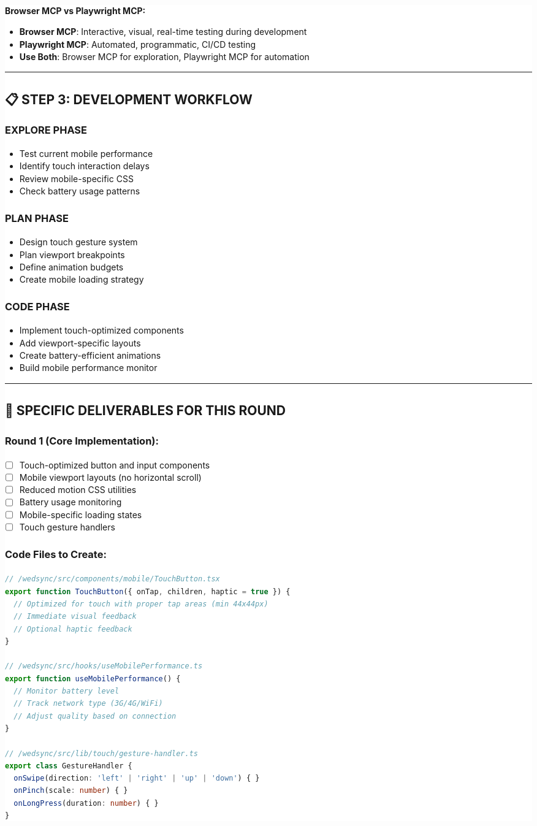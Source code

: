 **Browser MCP vs Playwright MCP:**
- **Browser MCP**: Interactive, visual, real-time testing during development
- **Playwright MCP**: Automated, programmatic, CI/CD testing
- **Use Both**: Browser MCP for exploration, Playwright MCP for automation


---

## 📋 STEP 3: DEVELOPMENT WORKFLOW

### **EXPLORE PHASE**
- Test current mobile performance
- Identify touch interaction delays
- Review mobile-specific CSS
- Check battery usage patterns

### **PLAN PHASE**
- Design touch gesture system
- Plan viewport breakpoints
- Define animation budgets
- Create mobile loading strategy

### **CODE PHASE**
- Implement touch-optimized components
- Add viewport-specific layouts
- Create battery-efficient animations
- Build mobile performance monitor

---

## 🎯 SPECIFIC DELIVERABLES FOR THIS ROUND

### Round 1 (Core Implementation):
- [ ] Touch-optimized button and input components
- [ ] Mobile viewport layouts (no horizontal scroll)
- [ ] Reduced motion CSS utilities
- [ ] Battery usage monitoring
- [ ] Mobile-specific loading states
- [ ] Touch gesture handlers

### Code Files to Create:
```typescript
// /wedsync/src/components/mobile/TouchButton.tsx
export function TouchButton({ onTap, children, haptic = true }) {
  // Optimized for touch with proper tap areas (min 44x44px)
  // Immediate visual feedback
  // Optional haptic feedback
}

// /wedsync/src/hooks/useMobilePerformance.ts
export function useMobilePerformance() {
  // Monitor battery level
  // Track network type (3G/4G/WiFi)
  // Adjust quality based on connection
}

// /wedsync/src/lib/touch/gesture-handler.ts
export class GestureHandler {
  onSwipe(direction: 'left' | 'right' | 'up' | 'down') { }
  onPinch(scale: number) { }
  onLongPress(duration: number) { }
}
```
